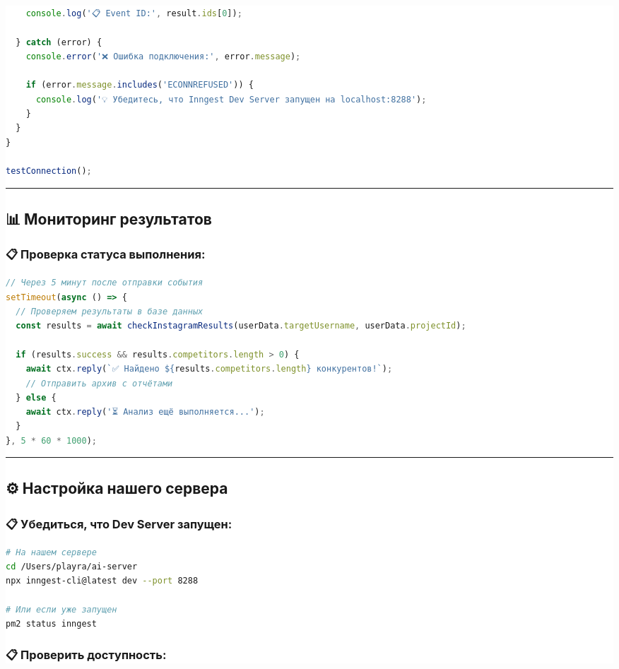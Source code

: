 ```javascript
    console.log('📋 Event ID:', result.ids[0]);

  } catch (error) {
    console.error('❌ Ошибка подключения:', error.message);
    
    if (error.message.includes('ECONNREFUSED')) {
      console.log('💡 Убедитесь, что Inngest Dev Server запущен на localhost:8288');
    }
  }
}

testConnection();
```

---

## 📊 Мониторинг результатов

### 📋 **Проверка статуса выполнения:**

```javascript
// Через 5 минут после отправки события
setTimeout(async () => {
  // Проверяем результаты в базе данных
  const results = await checkInstagramResults(userData.targetUsername, userData.projectId);
  
  if (results.success && results.competitors.length > 0) {
    await ctx.reply(`✅ Найдено ${results.competitors.length} конкурентов!`);
    // Отправить архив с отчётами
  } else {
    await ctx.reply('⏳ Анализ ещё выполняется...');
  }
}, 5 * 60 * 1000);
```

---

## ⚙️ Настройка нашего сервера

### 📋 **Убедиться, что Dev Server запущен:**

```bash
# На нашем сервере
cd /Users/playra/ai-server
npx inngest-cli@latest dev --port 8288

# Или если уже запущен
pm2 status inngest
```

### 📋 **Проверить доступность:**
